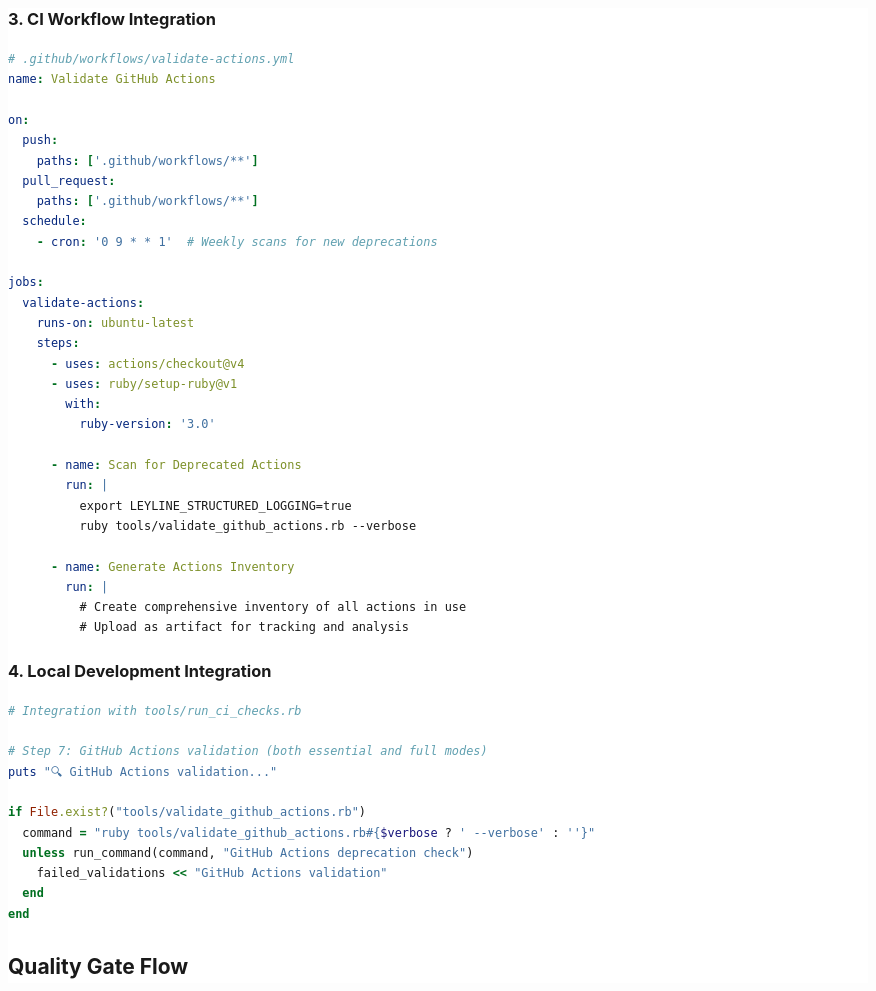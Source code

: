 ### 3. CI Workflow Integration

```yaml
# .github/workflows/validate-actions.yml
name: Validate GitHub Actions

on:
  push:
    paths: ['.github/workflows/**']
  pull_request:
    paths: ['.github/workflows/**']
  schedule:
    - cron: '0 9 * * 1'  # Weekly scans for new deprecations

jobs:
  validate-actions:
    runs-on: ubuntu-latest
    steps:
      - uses: actions/checkout@v4
      - uses: ruby/setup-ruby@v1
        with:
          ruby-version: '3.0'

      - name: Scan for Deprecated Actions
        run: |
          export LEYLINE_STRUCTURED_LOGGING=true
          ruby tools/validate_github_actions.rb --verbose

      - name: Generate Actions Inventory
        run: |
          # Create comprehensive inventory of all actions in use
          # Upload as artifact for tracking and analysis
```

### 4. Local Development Integration

```ruby
# Integration with tools/run_ci_checks.rb

# Step 7: GitHub Actions validation (both essential and full modes)
puts "🔍 GitHub Actions validation..."

if File.exist?("tools/validate_github_actions.rb")
  command = "ruby tools/validate_github_actions.rb#{$verbose ? ' --verbose' : ''}"
  unless run_command(command, "GitHub Actions deprecation check")
    failed_validations << "GitHub Actions validation"
  end
end
```

## Quality Gate Flow
